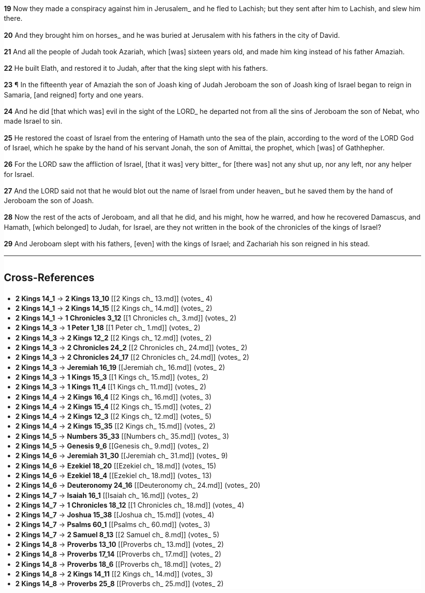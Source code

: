 **19** Now they made a conspiracy against him in Jerusalem_ and he fled to Lachish; but they sent after him to Lachish, and slew him there.

**20** And they brought him on horses_ and he was buried at Jerusalem with his fathers in the city of David.

**21** And all the people of Judah took Azariah, which [was] sixteen years old, and made him king instead of his father Amaziah.

**22** He built Elath, and restored it to Judah, after that the king slept with his fathers.

**23** ¶ In the fifteenth year of Amaziah the son of Joash king of Judah Jeroboam the son of Joash king of Israel began to reign in Samaria, [and reigned] forty and one years.

**24** And he did [that which was] evil in the sight of the LORD_ he departed not from all the sins of Jeroboam the son of Nebat, who made Israel to sin.

**25** He restored the coast of Israel from the entering of Hamath unto the sea of the plain, according to the word of the LORD God of Israel, which he spake by the hand of his servant Jonah, the son of Amittai, the prophet, which [was] of Gathhepher.

**26** For the LORD saw the affliction of Israel, [that it was] very bitter_ for [there was] not any shut up, nor any left, nor any helper for Israel.

**27** And the LORD said not that he would blot out the name of Israel from under heaven_ but he saved them by the hand of Jeroboam the son of Joash.

**28** Now the rest of the acts of Jeroboam, and all that he did, and his might, how he warred, and how he recovered Damascus, and Hamath, [which belonged] to Judah, for Israel, are they not written in the book of the chronicles of the kings of Israel?

**29** And Jeroboam slept with his fathers, [even] with the kings of Israel; and Zachariah his son reigned in his stead.

---

## Cross-References

- **2 Kings 14_1** → **2 Kings 13_10** [[2 Kings ch_ 13.md]] (votes_ 4)
- **2 Kings 14_1** → **2 Kings 14_15** [[2 Kings ch_ 14.md]] (votes_ 2)
- **2 Kings 14_1** → **1 Chronicles 3_12** [[1 Chronicles ch_ 3.md]] (votes_ 2)
- **2 Kings 14_3** → **1 Peter 1_18** [[1 Peter ch_ 1.md]] (votes_ 2)
- **2 Kings 14_3** → **2 Kings 12_2** [[2 Kings ch_ 12.md]] (votes_ 2)
- **2 Kings 14_3** → **2 Chronicles 24_2** [[2 Chronicles ch_ 24.md]] (votes_ 2)
- **2 Kings 14_3** → **2 Chronicles 24_17** [[2 Chronicles ch_ 24.md]] (votes_ 2)
- **2 Kings 14_3** → **Jeremiah 16_19** [[Jeremiah ch_ 16.md]] (votes_ 2)
- **2 Kings 14_3** → **1 Kings 15_3** [[1 Kings ch_ 15.md]] (votes_ 2)
- **2 Kings 14_3** → **1 Kings 11_4** [[1 Kings ch_ 11.md]] (votes_ 2)
- **2 Kings 14_4** → **2 Kings 16_4** [[2 Kings ch_ 16.md]] (votes_ 3)
- **2 Kings 14_4** → **2 Kings 15_4** [[2 Kings ch_ 15.md]] (votes_ 2)
- **2 Kings 14_4** → **2 Kings 12_3** [[2 Kings ch_ 12.md]] (votes_ 5)
- **2 Kings 14_4** → **2 Kings 15_35** [[2 Kings ch_ 15.md]] (votes_ 2)
- **2 Kings 14_5** → **Numbers 35_33** [[Numbers ch_ 35.md]] (votes_ 3)
- **2 Kings 14_5** → **Genesis 9_6** [[Genesis ch_ 9.md]] (votes_ 2)
- **2 Kings 14_6** → **Jeremiah 31_30** [[Jeremiah ch_ 31.md]] (votes_ 9)
- **2 Kings 14_6** → **Ezekiel 18_20** [[Ezekiel ch_ 18.md]] (votes_ 15)
- **2 Kings 14_6** → **Ezekiel 18_4** [[Ezekiel ch_ 18.md]] (votes_ 13)
- **2 Kings 14_6** → **Deuteronomy 24_16** [[Deuteronomy ch_ 24.md]] (votes_ 20)
- **2 Kings 14_7** → **Isaiah 16_1** [[Isaiah ch_ 16.md]] (votes_ 2)
- **2 Kings 14_7** → **1 Chronicles 18_12** [[1 Chronicles ch_ 18.md]] (votes_ 4)
- **2 Kings 14_7** → **Joshua 15_38** [[Joshua ch_ 15.md]] (votes_ 4)
- **2 Kings 14_7** → **Psalms 60_1** [[Psalms ch_ 60.md]] (votes_ 3)
- **2 Kings 14_7** → **2 Samuel 8_13** [[2 Samuel ch_ 8.md]] (votes_ 5)
- **2 Kings 14_8** → **Proverbs 13_10** [[Proverbs ch_ 13.md]] (votes_ 2)
- **2 Kings 14_8** → **Proverbs 17_14** [[Proverbs ch_ 17.md]] (votes_ 2)
- **2 Kings 14_8** → **Proverbs 18_6** [[Proverbs ch_ 18.md]] (votes_ 2)
- **2 Kings 14_8** → **2 Kings 14_11** [[2 Kings ch_ 14.md]] (votes_ 3)
- **2 Kings 14_8** → **Proverbs 25_8** [[Proverbs ch_ 25.md]] (votes_ 2)